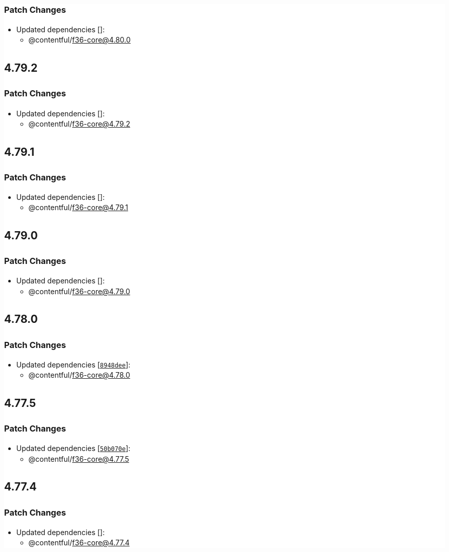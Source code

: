 ### Patch Changes

- Updated dependencies []:
  - @contentful/f36-core@4.80.0

## 4.79.2

### Patch Changes

- Updated dependencies []:
  - @contentful/f36-core@4.79.2

## 4.79.1

### Patch Changes

- Updated dependencies []:
  - @contentful/f36-core@4.79.1

## 4.79.0

### Patch Changes

- Updated dependencies []:
  - @contentful/f36-core@4.79.0

## 4.78.0

### Patch Changes

- Updated dependencies [[`8948dee`](https://github.com/contentful/forma-36/commit/8948dee68888e5a1a4d792018c163abfdb76395c)]:
  - @contentful/f36-core@4.78.0

## 4.77.5

### Patch Changes

- Updated dependencies [[`50b070e`](https://github.com/contentful/forma-36/commit/50b070e7d1d5c899ff74c23c09dc356de1c7d7e1)]:
  - @contentful/f36-core@4.77.5

## 4.77.4

### Patch Changes

- Updated dependencies []:
  - @contentful/f36-core@4.77.4
